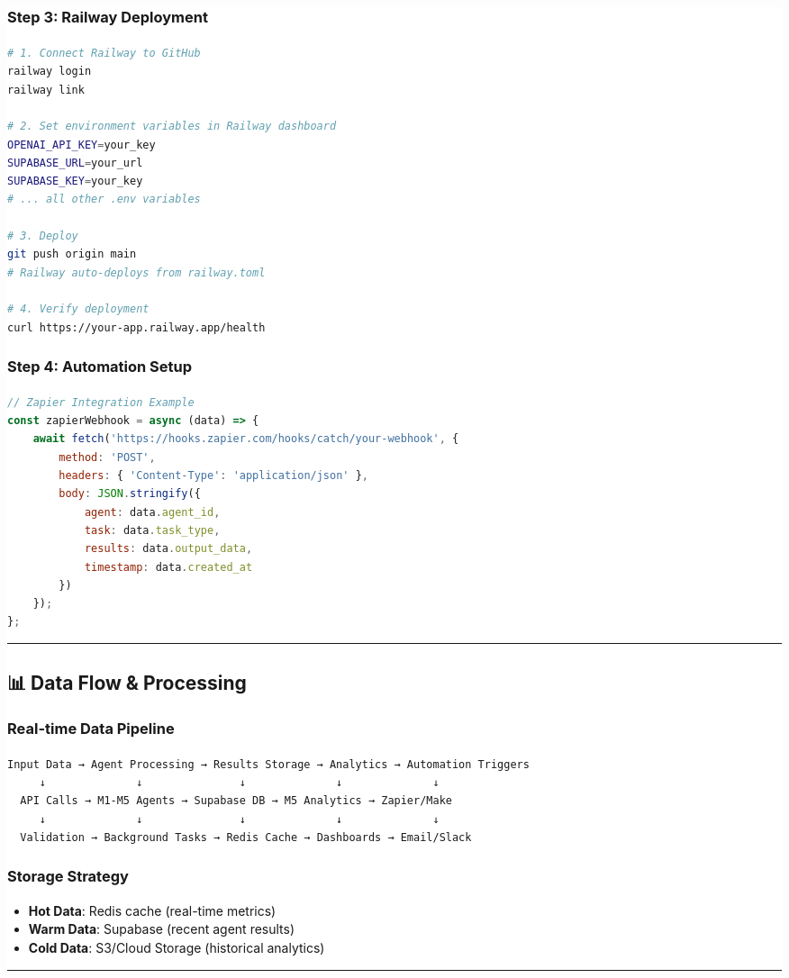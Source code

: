 ### **Step 3: Railway Deployment**
```bash
# 1. Connect Railway to GitHub
railway login
railway link

# 2. Set environment variables in Railway dashboard
OPENAI_API_KEY=your_key
SUPABASE_URL=your_url
SUPABASE_KEY=your_key
# ... all other .env variables

# 3. Deploy
git push origin main
# Railway auto-deploys from railway.toml

# 4. Verify deployment
curl https://your-app.railway.app/health
```

### **Step 4: Automation Setup**
```javascript
// Zapier Integration Example
const zapierWebhook = async (data) => {
    await fetch('https://hooks.zapier.com/hooks/catch/your-webhook', {
        method: 'POST',
        headers: { 'Content-Type': 'application/json' },
        body: JSON.stringify({
            agent: data.agent_id,
            task: data.task_type,
            results: data.output_data,
            timestamp: data.created_at
        })
    });
};
```

---

## 📊 **Data Flow & Processing**

### **Real-time Data Pipeline**
```
Input Data → Agent Processing → Results Storage → Analytics → Automation Triggers
     ↓              ↓               ↓              ↓              ↓
  API Calls → M1-M5 Agents → Supabase DB → M5 Analytics → Zapier/Make
     ↓              ↓               ↓              ↓              ↓
  Validation → Background Tasks → Redis Cache → Dashboards → Email/Slack
```

### **Storage Strategy**
- **Hot Data**: Redis cache (real-time metrics)
- **Warm Data**: Supabase (recent agent results)
- **Cold Data**: S3/Cloud Storage (historical analytics)

---